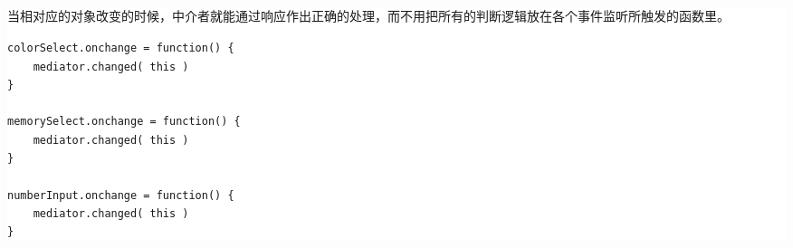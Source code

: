 当相对应的对象改变的时候，中介者就能通过响应作出正确的处理，而不用把所有的判断逻辑放在各个事件监听所触发的函数里。

```
colorSelect.onchange = function() {
    mediator.changed( this )
}

memorySelect.onchange = function() {
    mediator.changed( this )
}

numberInput.onchange = function() {
    mediator.changed( this )
}
```

